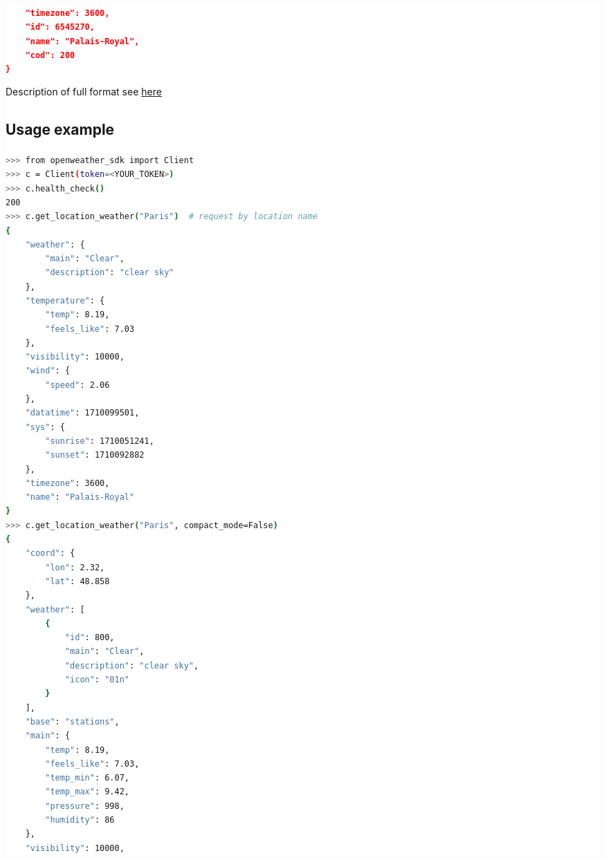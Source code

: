 ```json
    "timezone": 3600,
    "id": 6545270,
    "name": "Palais-Royal",
    "cod": 200
}
```

Description of full format see
[here](https://openweathermap.org/current#fields_json)


## Usage example

```bash
>>> from openweather_sdk import Client
>>> c = Client(token=<YOUR_TOKEN>)
>>> c.health_check()
200
>>> c.get_location_weather("Paris")  # request by location name
{
    "weather": {
        "main": "Clear",
        "description": "clear sky"
    }, 
    "temperature": {
        "temp": 8.19,
        "feels_like": 7.03
    }, 
    "visibility": 10000, 
    "wind": {
        "speed": 2.06
    }, 
    "datatime": 1710099501, 
    "sys": {
        "sunrise": 1710051241,
        "sunset": 1710092882
    }, 
    "timezone": 3600, 
    "name": "Palais-Royal"
}
>>> c.get_location_weather("Paris", compact_mode=False)
{
    "coord": {
        "lon": 2.32,
        "lat": 48.858
    },
    "weather": [
        {
            "id": 800,
            "main": "Clear",
            "description": "clear sky",
            "icon": "01n"
        }
    ],
    "base": "stations",
    "main": {
        "temp": 8.19,
        "feels_like": 7.03,
        "temp_min": 6.07,
        "temp_max": 9.42,
        "pressure": 998,
        "humidity": 86
    },
    "visibility": 10000,
```